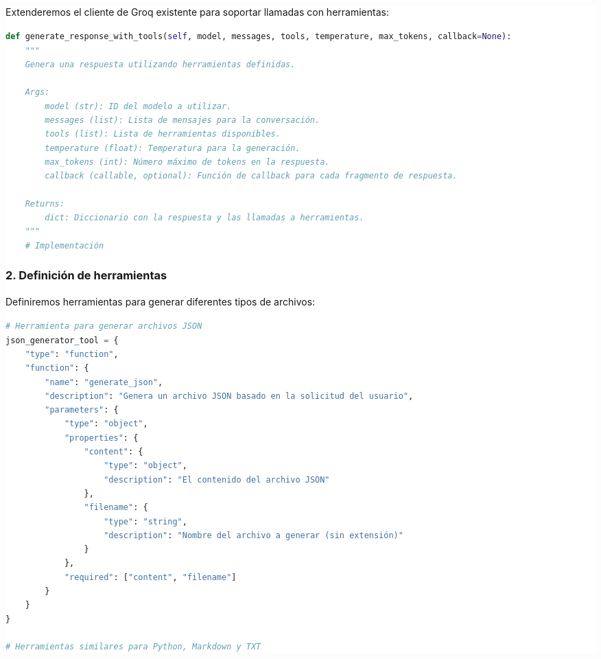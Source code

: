 Extenderemos el cliente de Groq existente para soportar llamadas con herramientas:

```python
def generate_response_with_tools(self, model, messages, tools, temperature, max_tokens, callback=None):
    """
    Genera una respuesta utilizando herramientas definidas.
    
    Args:
        model (str): ID del modelo a utilizar.
        messages (list): Lista de mensajes para la conversación.
        tools (list): Lista de herramientas disponibles.
        temperature (float): Temperatura para la generación.
        max_tokens (int): Número máximo de tokens en la respuesta.
        callback (callable, optional): Función de callback para cada fragmento de respuesta.
        
    Returns:
        dict: Diccionario con la respuesta y las llamadas a herramientas.
    """
    # Implementación
```

### 2. Definición de herramientas

Definiremos herramientas para generar diferentes tipos de archivos:

```python
# Herramienta para generar archivos JSON
json_generator_tool = {
    "type": "function",
    "function": {
        "name": "generate_json",
        "description": "Genera un archivo JSON basado en la solicitud del usuario",
        "parameters": {
            "type": "object",
            "properties": {
                "content": {
                    "type": "object",
                    "description": "El contenido del archivo JSON"
                },
                "filename": {
                    "type": "string",
                    "description": "Nombre del archivo a generar (sin extensión)"
                }
            },
            "required": ["content", "filename"]
        }
    }
}

# Herramientas similares para Python, Markdown y TXT
```
